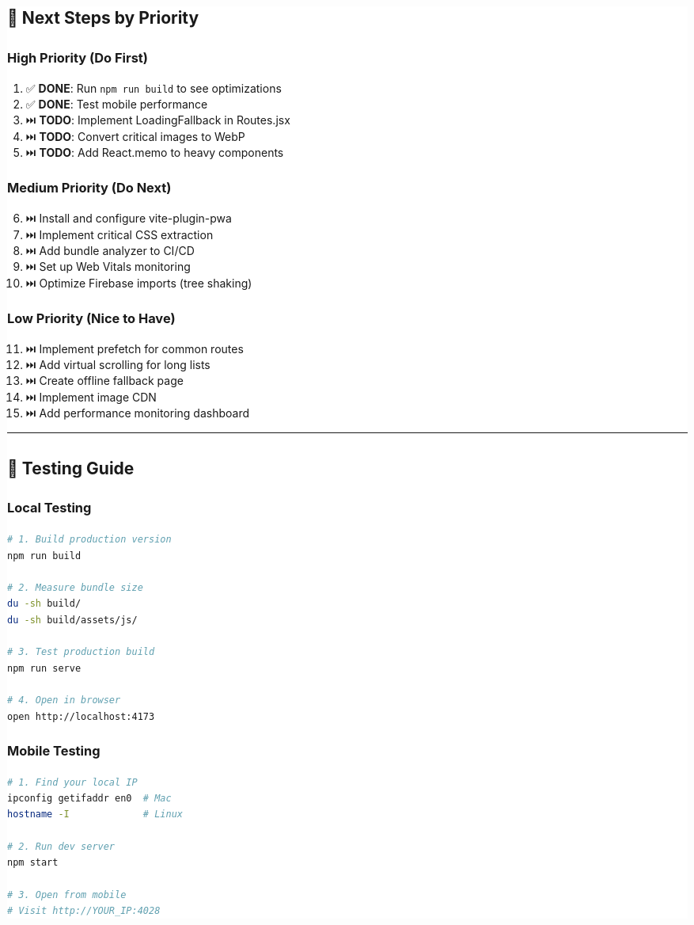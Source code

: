 
## 🚀 Next Steps by Priority

### High Priority (Do First)
1. ✅ **DONE**: Run `npm run build` to see optimizations
2. ✅ **DONE**: Test mobile performance
3. ⏭️ **TODO**: Implement LoadingFallback in Routes.jsx
4. ⏭️ **TODO**: Convert critical images to WebP
5. ⏭️ **TODO**: Add React.memo to heavy components

### Medium Priority (Do Next)
6. ⏭️ Install and configure vite-plugin-pwa
7. ⏭️ Implement critical CSS extraction
8. ⏭️ Add bundle analyzer to CI/CD
9. ⏭️ Set up Web Vitals monitoring
10. ⏭️ Optimize Firebase imports (tree shaking)

### Low Priority (Nice to Have)
11. ⏭️ Implement prefetch for common routes
12. ⏭️ Add virtual scrolling for long lists
13. ⏭️ Create offline fallback page
14. ⏭️ Implement image CDN
15. ⏭️ Add performance monitoring dashboard

---

## 🧪 Testing Guide

### Local Testing

```bash
# 1. Build production version
npm run build

# 2. Measure bundle size
du -sh build/
du -sh build/assets/js/

# 3. Test production build
npm run serve

# 4. Open in browser
open http://localhost:4173
```

### Mobile Testing

```bash
# 1. Find your local IP
ipconfig getifaddr en0  # Mac
hostname -I             # Linux

# 2. Run dev server
npm start

# 3. Open from mobile
# Visit http://YOUR_IP:4028
```
